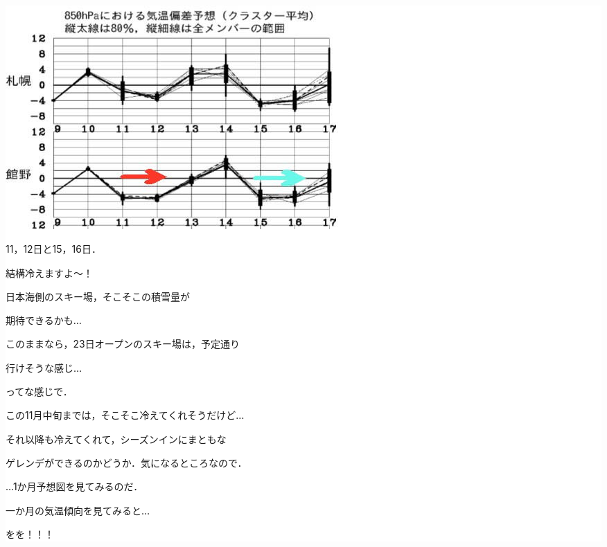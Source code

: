 


![a5c02f163bf0ca8911df135b9078c7e9.jpg](images/a5c02f163bf0ca8911df135b9078c7e9.jpg)




11，12日と15，16日．


結構冷えますよ～！


日本海側のスキー場，そこそこの積雪量が


期待できるかも…


このままなら，23日オープンのスキー場は，予定通り


行けそうな感じ…





ってな感じで．


この11月中旬までは，そこそこ冷えてくれそうだけど…


それ以降も冷えてくれて，シーズンインにまともな


ゲレンデができるのかどうか．気になるところなので．


…1か月予想図を見てみるのだ．





一か月の気温傾向を見てみると…


をを！！！
